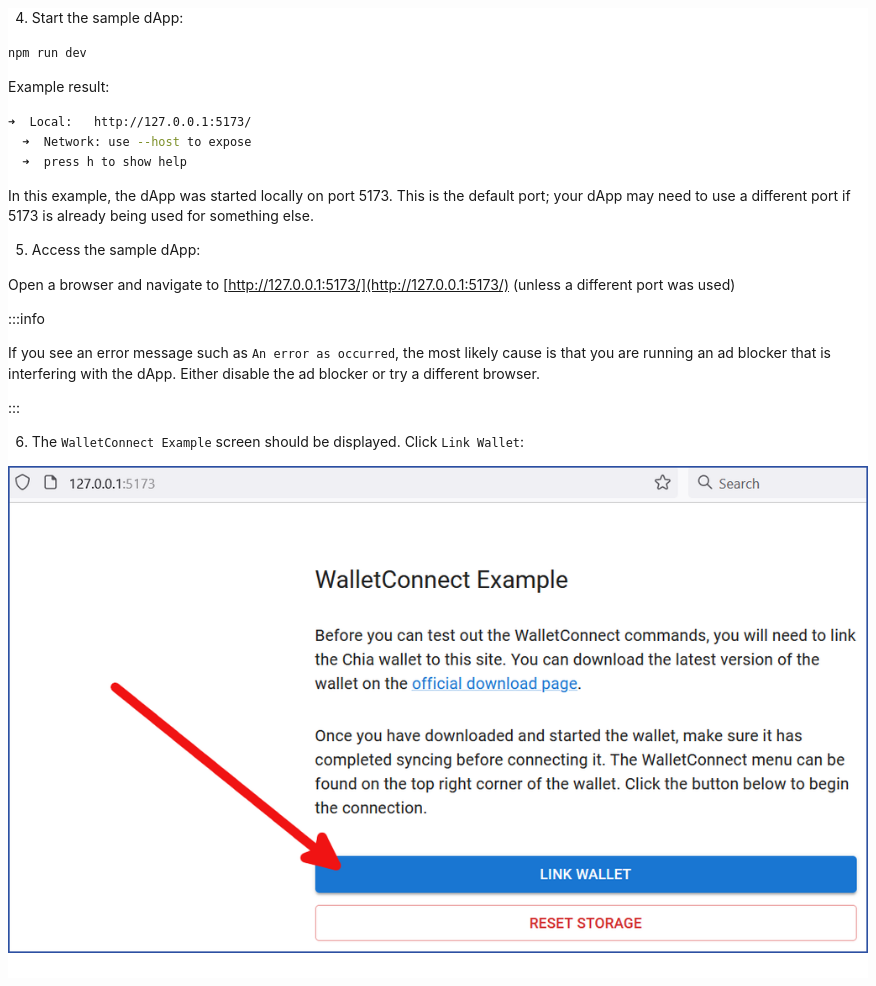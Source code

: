 4. Start the sample dApp:

```bash
npm run dev
```

Example result:

```bash
➜  Local:   http://127.0.0.1:5173/
  ➜  Network: use --host to expose
  ➜  press h to show help
```

In this example, the dApp was started locally on port 5173. This is the default port; your dApp may need to use a different port if 5173 is already being used for something else.

5. Access the sample dApp:

Open a browser and navigate to [http://127.0.0.1:5173/](http://127.0.0.1:5173/) (unless a different port was used)

:::info

If you see an error message such as `An error as occurred`, the most likely cause is that you are running an ad blocker that is interfering with the dApp.
Either disable the ad blocker or try a different browser.

:::

6. The `WalletConnect Example` screen should be displayed. Click `Link Wallet`:

  <div style={{ textAlign: 'center' }}>
    <img src="/img/walletconnect/01_dapp.png" alt="Click Connect" />
  </div>
  <br />
